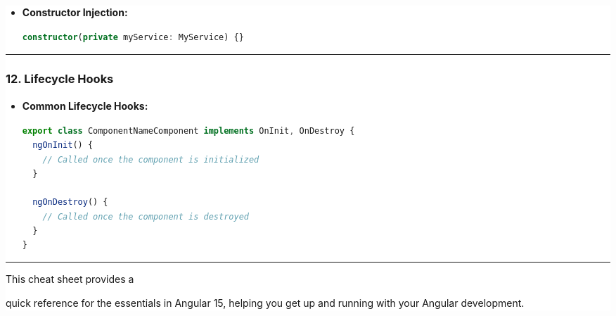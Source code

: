 - **Constructor Injection:**
  ```typescript
  constructor(private myService: MyService) {}
  ```

---

### **12. Lifecycle Hooks**

- **Common Lifecycle Hooks:**

  ```typescript
  export class ComponentNameComponent implements OnInit, OnDestroy {
    ngOnInit() {
      // Called once the component is initialized
    }

    ngOnDestroy() {
      // Called once the component is destroyed
    }
  }
  ```

---

This cheat sheet provides a

quick reference for the essentials in Angular 15, helping you get up and running with your Angular development.
